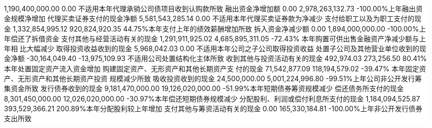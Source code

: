 1,190,400,000.00
0.00
不适用本年代理承销公司债项目收到认购款所致
融出资金净增加额
0.00
2,978,263,132.73
-100.00%上年融出资金规模净增加
代理买卖证券支付的现金净额
5,581,543,285.14
0.00
不适用本年代理买卖证券款为净减少
支付给职工以及为职工支付的现金
1,332,854,995.12
920,824,920.35
44.75%本年支付上年的绩效薪酬增加所致
拆入资金净减少额
0.00
1,894,000,000.00
-100.00%上年偿还了拆借资金
支付其他与经营活动有关的现金
1,291,911,925.02
4,685,895,311.05
-72.43%
本年购置可供出售金融资产净减少额与上年相
比大幅减少
取得投资收益收到的现金
5,968,042.03
0.00
不适用本年公司之子公司取得投资收益
处置子公司及其他营业单位收到的现金净额
-30,164,049.40
-13,975,109.93
不适用公司处置结构化主体所致
收到其他与投资活动有关的现金
492,974.03
273,256.50
80.41%本年处置固定资产流入资金增加
购建固定资产、无形资产和其他长期资产支
付的现金
71,542,877.09
118,194,579.02
-39.47%
本年固定资产、无形资产和其他长期资产投资
规模减少所致
吸收投资收到的现金
24,500,000.00
5,001,224,996.80
-99.51%上年公司非公开发行筹集资金所致
发行债券收到的现金
9,181,470,000.00
19,126,020,000.00
-51.99%本年短期债券筹资规模减少
偿还债务所支付的现金
8,301,450,000.00
12,026,020,000.00
-30.97%本年偿还短期债券规模减少
分配股利、利润或偿付利息所支付的现金
1,184,094,525.87
393,529,366.21
200.89%本年分配股利较上年增加
支付其他与筹资活动有关的现金
0.00
165,330,184.81
-100.00%上年非公开发行债券支出所致